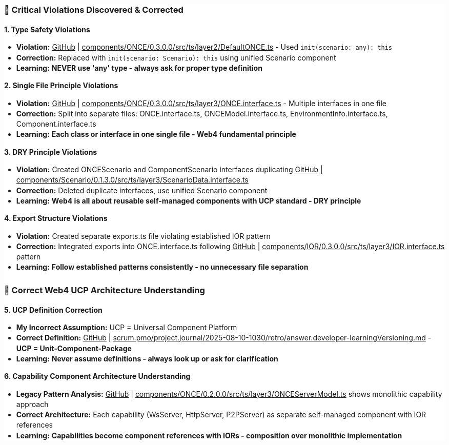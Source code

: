### **🚨 Critical Violations Discovered & Corrected**

**1. Type Safety Violations**
- **Violation:** [GitHub](https://github.com/Cerulean-Circle-GmbH/Web4Articles/blob/dev/once/components/ONCE/0.3.0.0/src/ts/layer2/DefaultONCE.ts) | [components/ONCE/0.3.0.0/src/ts/layer2/DefaultONCE.ts](components/ONCE/0.3.0.0/src/ts/layer2/DefaultONCE.ts) - Used `init(scenario: any): this`
- **Correction:** Replaced with `init(scenario: Scenario): this` using unified Scenario component
- **Learning:** **NEVER use 'any' type - always ask for proper type definition**

**2. Single File Principle Violations**
- **Violation:** [GitHub](https://github.com/Cerulean-Circle-GmbH/Web4Articles/blob/dev/once/components/ONCE/0.3.0.0/src/ts/layer3/ONCE.interface.ts) | [components/ONCE/0.3.0.0/src/ts/layer3/ONCE.interface.ts](components/ONCE/0.3.0.0/src/ts/layer3/ONCE.interface.ts) - Multiple interfaces in one file
- **Correction:** Split into separate files: ONCE.interface.ts, ONCEModel.interface.ts, EnvironmentInfo.interface.ts, Component.interface.ts
- **Learning:** **Each class or interface in one single file - Web4 fundamental principle**

**3. DRY Principle Violations**
- **Violation:** Created ONCEScenario and ComponentScenario interfaces duplicating [GitHub](https://github.com/Cerulean-Circle-GmbH/Web4Articles/blob/dev/once/components/Scenario/0.1.3.0/src/ts/layer3/ScenarioData.interface.ts) | [components/Scenario/0.1.3.0/src/ts/layer3/ScenarioData.interface.ts](components/Scenario/0.1.3.0/src/ts/layer3/ScenarioData.interface.ts)
- **Correction:** Deleted duplicate interfaces, use unified Scenario component
- **Learning:** **Web4 is all about reusable self-managed components with UCP standard - DRY principle**

**4. Export Structure Violations**
- **Violation:** Created separate exports.ts file violating established IOR pattern
- **Correction:** Integrated exports into ONCE.interface.ts following [GitHub](https://github.com/Cerulean-Circle-GmbH/Web4Articles/blob/dev/once/components/IOR/0.3.0.0/src/ts/layer3/IOR.interface.ts) | [components/IOR/0.3.0.0/src/ts/layer3/IOR.interface.ts](components/IOR/0.3.0.0/src/ts/layer3/IOR.interface.ts) pattern
- **Learning:** **Follow established patterns consistently - no unnecessary file separation**

### **🎯 Correct Web4 UCP Architecture Understanding**

**5. UCP Definition Correction**
- **My Incorrect Assumption:** UCP = Universal Component Platform
- **Correct Definition:** [GitHub](https://github.com/Cerulean-Circle-GmbH/Web4Articles/blob/dev/once/scrum.pmo/project.journal/2025-08-10-1030/retro/answer.developer-learningVersioning.md#L122-L135) | [scrum.pmo/project.journal/2025-08-10-1030/retro/answer.developer-learningVersioning.md](scrum.pmo/project.journal/2025-08-10-1030/retro/answer.developer-learningVersioning.md) - **UCP = Unit-Component-Package**
- **Learning:** **Never assume definitions - always look up or ask for clarification**

**6. Capability Component Architecture Understanding**
- **Legacy Pattern Analysis:** [GitHub](https://github.com/Cerulean-Circle-GmbH/Web4Articles/blob/dev/once/components/ONCE/0.2.0.0/src/ts/layer3/ONCEServerModel.ts) | [components/ONCE/0.2.0.0/src/ts/layer3/ONCEServerModel.ts](components/ONCE/0.2.0.0/src/ts/layer3/ONCEServerModel.ts) shows monolithic capability approach
- **Correct Architecture:** Each capability (WsServer, HttpServer, P2PServer) as separate self-managed component with IOR references
- **Learning:** **Capabilities become component references with IORs - composition over monolithic implementation**
